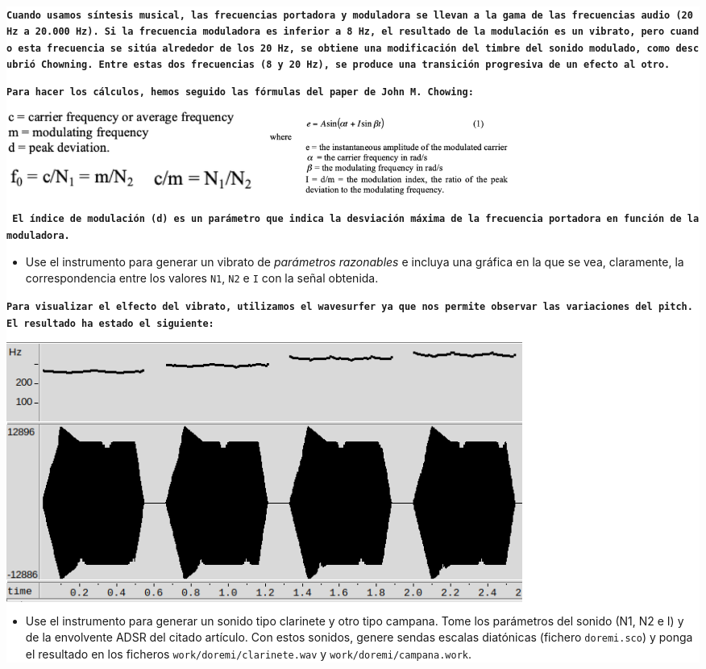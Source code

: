 **`Cuando usamos síntesis musical, las frecuencias portadora y moduladora se llevan a la gama de las frecuencias audio (20 Hz a 20.000 Hz). Si la frecuencia moduladora es inferior a 8 Hz, el resultado de la modulación es un vibrato, pero cuando esta frecuencia se sitúa alrededor de los 20 Hz, se obtiene una modificación del timbre del sonido modulado, como descubrió Chowning. Entre estas dos frecuencias (8 y 20 Hz), se produce una transición progresiva de un efecto al otro.`**


**`Para hacer los cálculos, hemos seguido las fórmulas del paper de John M. Chowing:`**

<img src="Img/formulas.png" width="640" align="center"> 

**` El índice de modulación (d) es un parámetro que indica la desviación máxima de la frecuencia portadora en función de la moduladora.`**

- Use el instrumento para generar un vibrato de *parámetros razonables* e incluya una gráfica en la que se
  vea, claramente, la correspondencia entre los valores `N1`, `N2` e `I` con la señal obtenida.
 
 **`Para visualizar el elfecto del vibrato, utilizamos el wavesurfer ya que nos permite observar las variaciones del pitch. El resultado ha estado el siguiente:`**
 
 <img src="Img/vibrator_clarinete.png" width="640" align="center"> 
  
- Use el instrumento para generar un sonido tipo clarinete y otro tipo campana. Tome los parámetros del
  sonido (N1, N2 e I) y de la envolvente ADSR del citado artículo. Con estos sonidos, genere sendas escalas
  diatónicas (fichero `doremi.sco`) y ponga el resultado en los ficheros `work/doremi/clarinete.wav` y
  `work/doremi/campana.work`.
  